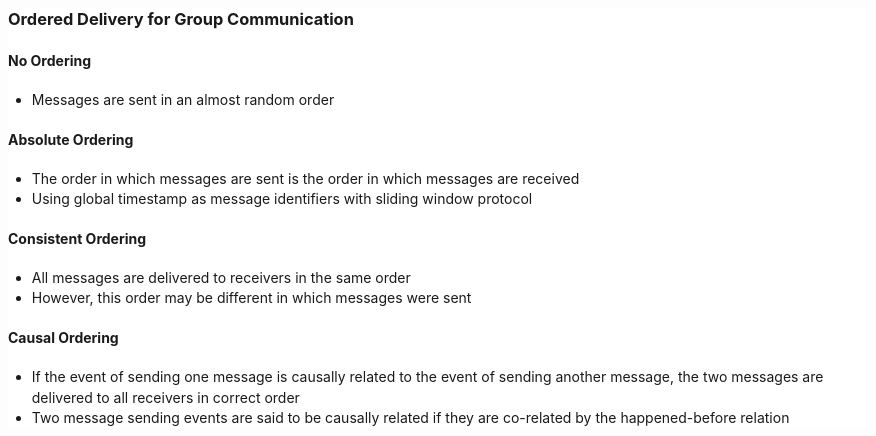 ### Ordered Delivery for Group Communication
#### No Ordering
* Messages are sent in an almost random order

#### Absolute Ordering
* The order in which messages are sent is the order in which messages are received
* Using global timestamp as message identifiers with sliding window protocol

#### Consistent Ordering
* All messages are delivered to receivers in the same order
* However, this order may be different in which messages were sent

#### Causal Ordering
* If the event of sending one message is causally related to the event of sending another message, the two messages are delivered to all receivers in correct order
* Two message sending events are said to be causally related if they are co-related by the happened-before relation
